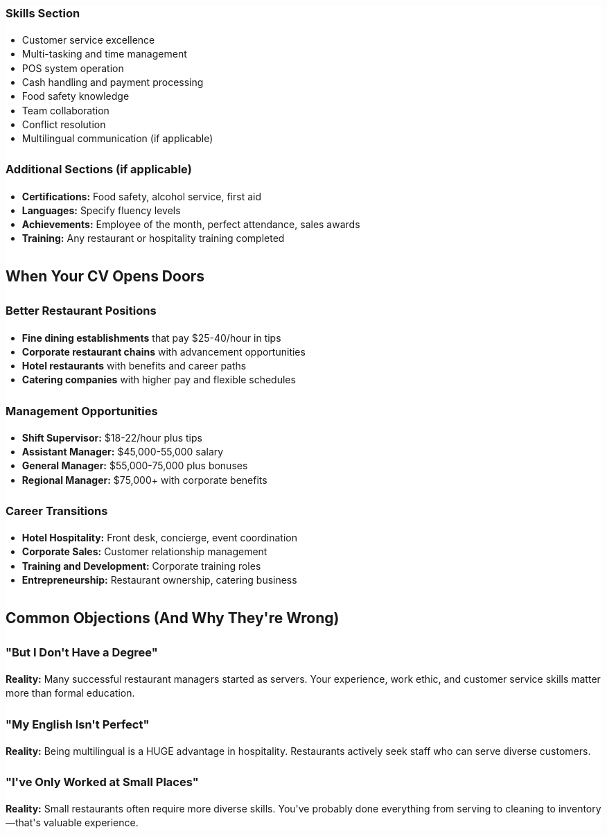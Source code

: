 ### Skills Section
- Customer service excellence
- Multi-tasking and time management
- POS system operation
- Cash handling and payment processing
- Food safety knowledge
- Team collaboration
- Conflict resolution
- Multilingual communication (if applicable)

### Additional Sections (if applicable)
- **Certifications:** Food safety, alcohol service, first aid
- **Languages:** Specify fluency levels
- **Achievements:** Employee of the month, perfect attendance, sales awards
- **Training:** Any restaurant or hospitality training completed

## When Your CV Opens Doors

### Better Restaurant Positions
- **Fine dining establishments** that pay $25-40/hour in tips
- **Corporate restaurant chains** with advancement opportunities
- **Hotel restaurants** with benefits and career paths
- **Catering companies** with higher pay and flexible schedules

### Management Opportunities
- **Shift Supervisor:** $18-22/hour plus tips
- **Assistant Manager:** $45,000-55,000 salary
- **General Manager:** $55,000-75,000 plus bonuses
- **Regional Manager:** $75,000+ with corporate benefits

### Career Transitions
- **Hotel Hospitality:** Front desk, concierge, event coordination
- **Corporate Sales:** Customer relationship management
- **Training and Development:** Corporate training roles
- **Entrepreneurship:** Restaurant ownership, catering business

## Common Objections (And Why They're Wrong)

### "But I Don't Have a Degree"
**Reality:** Many successful restaurant managers started as servers. Your experience, work ethic, and customer service skills matter more than formal education.

### "My English Isn't Perfect"
**Reality:** Being multilingual is a HUGE advantage in hospitality. Restaurants actively seek staff who can serve diverse customers.

### "I've Only Worked at Small Places"
**Reality:** Small restaurants often require more diverse skills. You've probably done everything from serving to cleaning to inventory—that's valuable experience.
